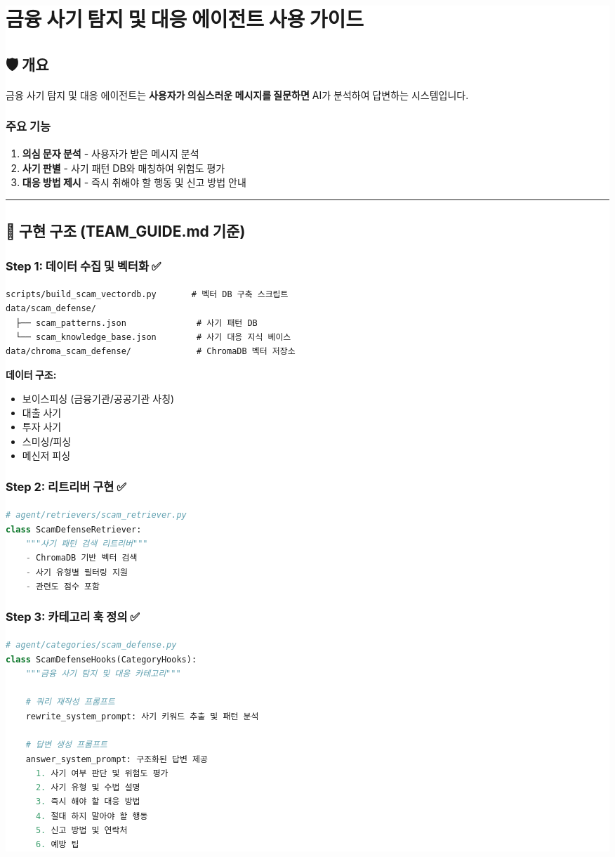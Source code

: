 # 금융 사기 탐지 및 대응 에이전트 사용 가이드

## 🛡️ 개요

금융 사기 탐지 및 대응 에이전트는 **사용자가 의심스러운 메시지를 질문하면** AI가 분석하여 답변하는 시스템입니다.

### 주요 기능

1. **의심 문자 분석** - 사용자가 받은 메시지 분석
2. **사기 판별** - 사기 패턴 DB와 매칭하여 위험도 평가
3. **대응 방법 제시** - 즉시 취해야 할 행동 및 신고 방법 안내

---

## 📁 구현 구조 (TEAM_GUIDE.md 기준)

### Step 1: 데이터 수집 및 벡터화 ✅

```
scripts/build_scam_vectordb.py       # 벡터 DB 구축 스크립트
data/scam_defense/
  ├── scam_patterns.json              # 사기 패턴 DB
  └── scam_knowledge_base.json        # 사기 대응 지식 베이스
data/chroma_scam_defense/             # ChromaDB 벡터 저장소
```

**데이터 구조:**

- 보이스피싱 (금융기관/공공기관 사칭)
- 대출 사기
- 투자 사기
- 스미싱/피싱
- 메신저 피싱

### Step 2: 리트리버 구현 ✅

```python
# agent/retrievers/scam_retriever.py
class ScamDefenseRetriever:
    """사기 패턴 검색 리트리버"""
    - ChromaDB 기반 벡터 검색
    - 사기 유형별 필터링 지원
    - 관련도 점수 포함
```

### Step 3: 카테고리 훅 정의 ✅

```python
# agent/categories/scam_defense.py
class ScamDefenseHooks(CategoryHooks):
    """금융 사기 탐지 및 대응 카테고리"""

    # 쿼리 재작성 프롬프트
    rewrite_system_prompt: 사기 키워드 추출 및 패턴 분석

    # 답변 생성 프롬프트
    answer_system_prompt: 구조화된 답변 제공
      1. 사기 여부 판단 및 위험도 평가
      2. 사기 유형 및 수법 설명
      3. 즉시 해야 할 대응 방법
      4. 절대 하지 말아야 할 행동
      5. 신고 방법 및 연락처
      6. 예방 팁
```
